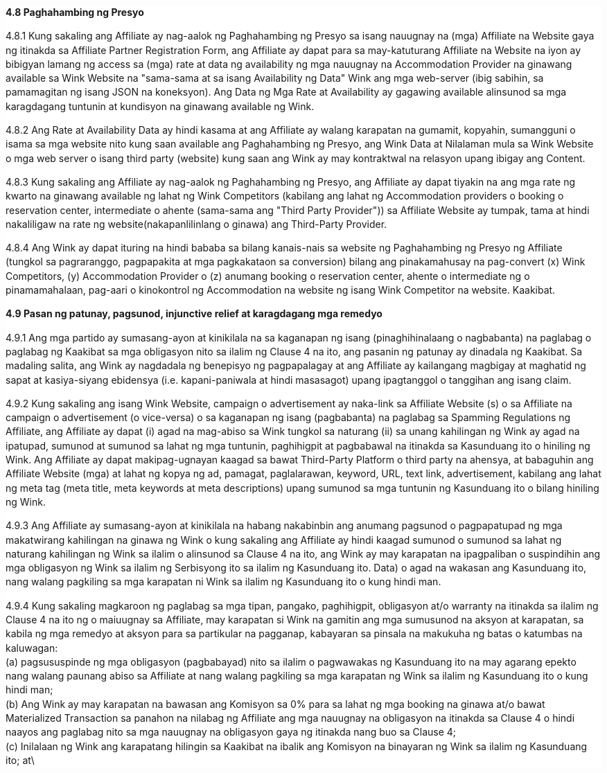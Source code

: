 **4.8 Paghahambing ng Presyo**

4.8.1 Kung sakaling ang Affiliate ay nag-aalok ng Paghahambing ng Presyo sa isang nauugnay na (mga) Affiliate na Website gaya ng itinakda sa Affiliate Partner Registration Form, ang Affiliate ay dapat para sa may-katuturang Affiliate na Website na iyon ay bibigyan lamang ng access sa (mga) rate at data ng availability ng mga nauugnay na Accommodation Provider na ginawang available sa Wink Website na "sama-sama at sa isang Availability ng Data" Wink ang mga web-server (ibig sabihin, sa pamamagitan ng isang JSON na koneksyon). Ang Data ng Mga Rate at Availability ay gagawing available alinsunod sa mga karagdagang tuntunin at kundisyon na ginawang available ng Wink.

4.8.2 Ang Rate at Availability Data ay hindi kasama at ang Affiliate ay walang karapatan na gumamit, kopyahin, sumangguni o isama sa mga website nito kung saan available ang Paghahambing ng Presyo, ang Wink Data at Nilalaman mula sa Wink Website o mga web server o isang third party (website) kung saan ang Wink ay may kontraktwal na relasyon upang ibigay ang Content.

4.8.3 Kung sakaling ang Affiliate ay nag-aalok ng Paghahambing ng Presyo, ang Affiliate ay dapat tiyakin na ang mga rate ng kwarto na ginawang available ng lahat ng Wink Competitors (kabilang ang lahat ng Accommodation providers o booking o reservation center, intermediate o ahente (sama-sama ang "Third Party Provider")) sa Affiliate Website ay tumpak, tama at hindi nakaliligaw na rate ng website(nakapanlilinlang o ginawa) ang Third-Party Provider.

4.8.4 Ang Wink ay dapat ituring na hindi bababa sa bilang kanais-nais sa website ng Paghahambing ng Presyo ng Affiliate (tungkol sa pagraranggo, pagpapakita at mga pagkakataon sa conversion) bilang ang pinakamahusay na pag-convert (x) Wink Competitors, (y) Accommodation Provider o (z) anumang booking o reservation center, ahente o intermediate ng o pinamamahalaan, pag-aari o kinokontrol ng Accommodation na website ng isang Wink Competitor na website. Kaakibat.

**4.9 Pasan ng patunay, pagsunod, injunctive relief at karagdagang mga remedyo**

4.9.1 Ang mga partido ay sumasang-ayon at kinikilala na sa kaganapan ng isang (pinaghihinalaang o nagbabanta) na paglabag o paglabag ng Kaakibat sa mga obligasyon nito sa ilalim ng Clause 4 na ito, ang pasanin ng patunay ay dinadala ng Kaakibat. Sa madaling salita, ang Wink ay nagdadala ng benepisyo ng pagpapalagay at ang Affiliate ay kailangang magbigay at maghatid ng sapat at kasiya-siyang ebidensya (i.e. kapani-paniwala at hindi masasagot) upang ipagtanggol o tanggihan ang isang claim.

4.9.2 Kung sakaling ang isang Wink Website, campaign o advertisement ay naka-link sa Affiliate Website (s) o sa Affiliate na campaign o advertisement (o vice-versa) o sa kaganapan ng isang (pagbabanta) na paglabag sa Spamming Regulations ng Affiliate, ang Affiliate ay dapat (i) agad na mag-abiso sa Wink tungkol sa naturang (ii) sa unang kahilingan ng Wink ay agad na ipatupad, sumunod at sumunod sa lahat ng mga tuntunin, paghihigpit at pagbabawal na itinakda sa Kasunduang ito o hiniling ng Wink. Ang Affiliate ay dapat makipag-ugnayan kaagad sa bawat Third-Party Platform o third party na ahensya, at babaguhin ang Affiliate Website (mga) at lahat ng kopya ng ad, pamagat, paglalarawan, keyword, URL, text link, advertisement, kabilang ang lahat ng meta tag (meta title, meta keywords at meta descriptions) upang sumunod sa mga tuntunin ng Kasunduang ito o bilang hiniling ng Wink.

4.9.3 Ang Affiliate ay sumasang-ayon at kinikilala na habang nakabinbin ang anumang pagsunod o pagpapatupad ng mga makatwirang kahilingan na ginawa ng Wink o kung sakaling ang Affiliate ay hindi kaagad sumunod o sumunod sa lahat ng naturang kahilingan ng Wink sa ilalim o alinsunod sa Clause 4 na ito, ang Wink ay may karapatan na ipagpaliban o suspindihin ang mga obligasyon ng Wink sa ilalim ng Serbisyong ito sa ilalim ng Kasunduang ito. Data) o agad na wakasan ang Kasunduang ito, nang walang pagkiling sa mga karapatan ni Wink sa ilalim ng Kasunduang ito o kung hindi man.

4.9.4 Kung sakaling magkaroon ng paglabag sa mga tipan, pangako, paghihigpit, obligasyon at/o warranty na itinakda sa ilalim ng Clause 4 na ito ng o maiuugnay sa Affiliate, may karapatan si Wink na gamitin ang mga sumusunod na aksyon at karapatan, sa kabila ng mga remedyo at aksyon para sa partikular na pagganap, kabayaran sa pinsala na makukuha ng batas o katumbas na kaluwagan:\
(a) pagsususpinde ng mga obligasyon (pagbabayad) nito sa ilalim o pagwawakas ng Kasunduang ito na may agarang epekto nang walang paunang abiso sa Affiliate at nang walang pagkiling sa mga karapatan ng Wink sa ilalim ng Kasunduang ito o kung hindi man;\
(b) Ang Wink ay may karapatan na bawasan ang Komisyon sa 0% para sa lahat ng mga booking na ginawa at/o bawat Materialized Transaction sa panahon na nilabag ng Affiliate ang mga nauugnay na obligasyon na itinakda sa Clause 4 o hindi naayos ang paglabag nito sa mga nauugnay na obligasyon gaya ng itinakda nang buo sa Clause 4;\
(c) Inilalaan ng Wink ang karapatang hilingin sa Kaakibat na ibalik ang Komisyon na binayaran ng Wink sa ilalim ng Kasunduang ito; at\